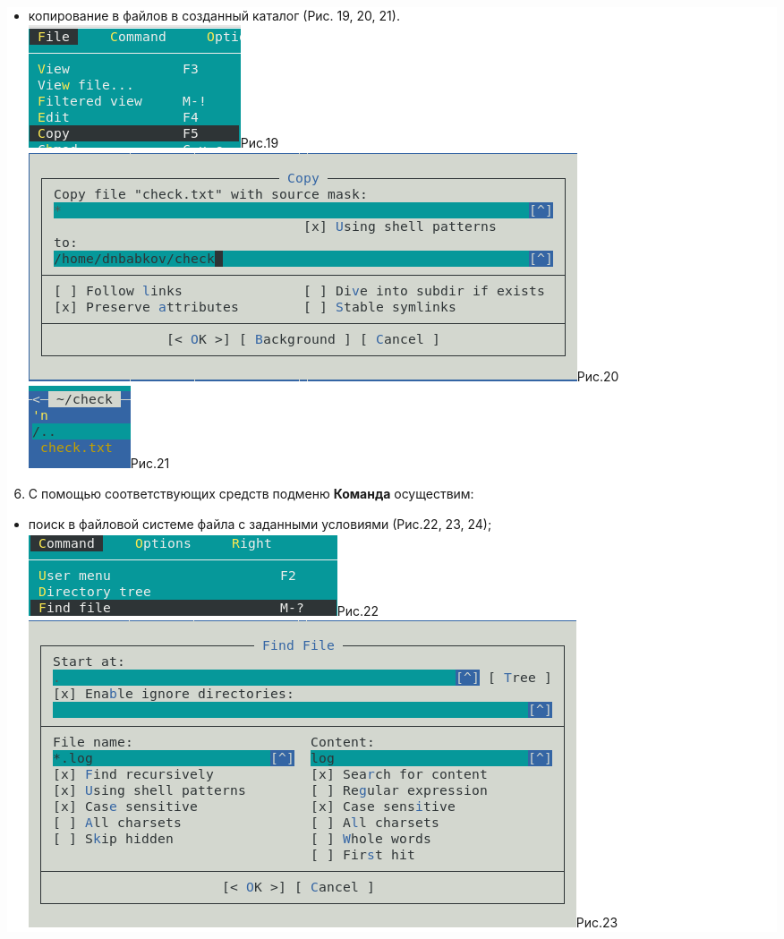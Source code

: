 - копирование в файлов в созданный каталог (Рис. 19, 20, 21).  
  ![Рис.19](images/secondcopypath.png)Рис.19  
  ![Рис.20](images/secondcopystart.png)Рис.20  
  ![Рис.21](images/secondcopyresult.png)Рис.21  

6. С помощью соответствующих средств подменю **Команда** осуществим:  
- поиск в файловой системе файла с заданными условиями (Рис.22, 23, 24);  
  ![Рис.22](images/findfilepath.png)Рис.22  
  ![Рис.23](images/findfileoptions.png)Рис.23  